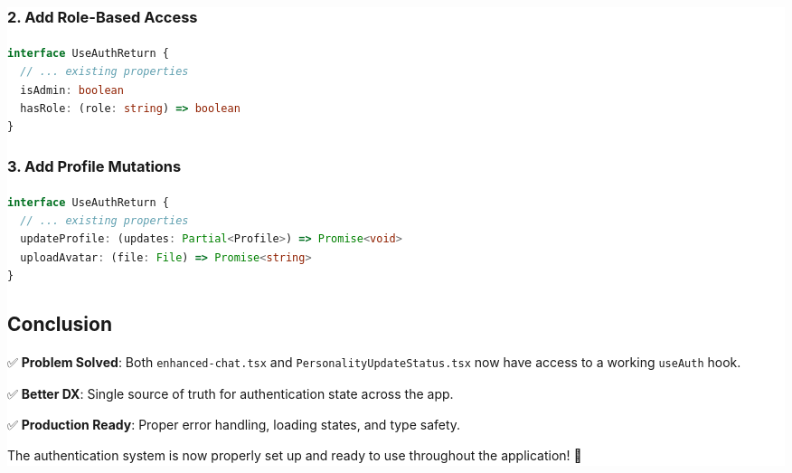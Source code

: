 ### 2. Add Role-Based Access
```typescript
interface UseAuthReturn {
  // ... existing properties
  isAdmin: boolean
  hasRole: (role: string) => boolean
}
```

### 3. Add Profile Mutations
```typescript
interface UseAuthReturn {
  // ... existing properties
  updateProfile: (updates: Partial<Profile>) => Promise<void>
  uploadAvatar: (file: File) => Promise<string>
}
```

## Conclusion

✅ **Problem Solved**: Both `enhanced-chat.tsx` and `PersonalityUpdateStatus.tsx` now have access to a working `useAuth` hook.

✅ **Better DX**: Single source of truth for authentication state across the app.

✅ **Production Ready**: Proper error handling, loading states, and type safety.

The authentication system is now properly set up and ready to use throughout the application! 🎉
